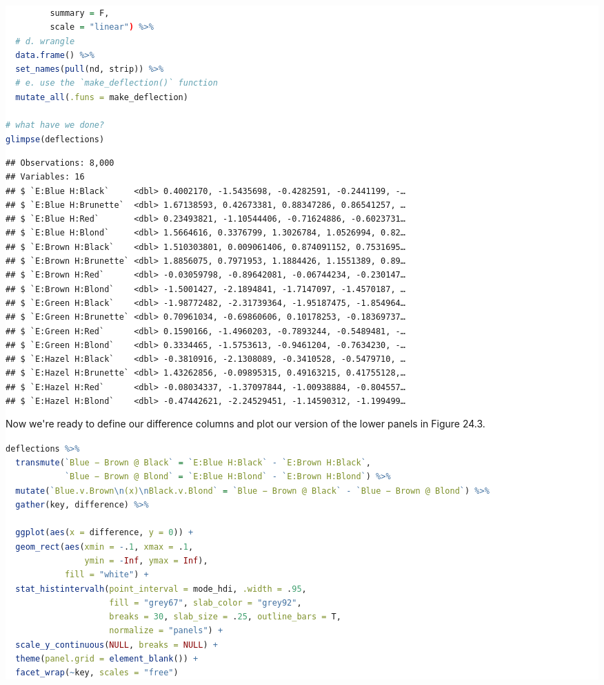 ```r
         summary = F,
         scale = "linear") %>% 
  # d. wrangle
  data.frame() %>%
  set_names(pull(nd, strip)) %>% 
  # e. use the `make_deflection()` function
  mutate_all(.funs = make_deflection)

# what have we done?
glimpse(deflections)
```

```
## Observations: 8,000
## Variables: 16
## $ `E:Blue H:Black`     <dbl> 0.4002170, -1.5435698, -0.4282591, -0.2441199, -…
## $ `E:Blue H:Brunette`  <dbl> 1.67138593, 0.42673381, 0.88347286, 0.86541257, …
## $ `E:Blue H:Red`       <dbl> 0.23493821, -1.10544406, -0.71624886, -0.6023731…
## $ `E:Blue H:Blond`     <dbl> 1.5664616, 0.3376799, 1.3026784, 1.0526994, 0.82…
## $ `E:Brown H:Black`    <dbl> 1.510303801, 0.009061406, 0.874091152, 0.7531695…
## $ `E:Brown H:Brunette` <dbl> 1.8856075, 0.7971953, 1.1884426, 1.1551389, 0.89…
## $ `E:Brown H:Red`      <dbl> -0.03059798, -0.89642081, -0.06744234, -0.230147…
## $ `E:Brown H:Blond`    <dbl> -1.5001427, -2.1894841, -1.7147097, -1.4570187, …
## $ `E:Green H:Black`    <dbl> -1.98772482, -2.31739364, -1.95187475, -1.854964…
## $ `E:Green H:Brunette` <dbl> 0.70961034, -0.69860606, 0.10178253, -0.18369737…
## $ `E:Green H:Red`      <dbl> 0.1590166, -1.4960203, -0.7893244, -0.5489481, -…
## $ `E:Green H:Blond`    <dbl> 0.3334465, -1.5753613, -0.9461204, -0.7634230, -…
## $ `E:Hazel H:Black`    <dbl> -0.3810916, -2.1308089, -0.3410528, -0.5479710, …
## $ `E:Hazel H:Brunette` <dbl> 1.43262856, -0.09895315, 0.49163215, 0.41755128,…
## $ `E:Hazel H:Red`      <dbl> -0.08034337, -1.37097844, -1.00938884, -0.804557…
## $ `E:Hazel H:Blond`    <dbl> -0.47442621, -2.24529451, -1.14590312, -1.199499…
```

Now we're ready to define our difference columns and plot our version of the lower panels in Figure 24.3.


```r
deflections %>% 
  transmute(`Blue − Brown @ Black` = `E:Blue H:Black` - `E:Brown H:Black`,
            `Blue − Brown @ Blond` = `E:Blue H:Blond` - `E:Brown H:Blond`) %>% 
  mutate(`Blue.v.Brown\n(x)\nBlack.v.Blond` = `Blue − Brown @ Black` - `Blue − Brown @ Blond`) %>% 
  gather(key, difference) %>% 
  
  ggplot(aes(x = difference, y = 0)) +
  geom_rect(aes(xmin = -.1, xmax = .1,
                ymin = -Inf, ymax = Inf),
            fill = "white") +
  stat_histintervalh(point_interval = mode_hdi, .width = .95,
                     fill = "grey67", slab_color = "grey92",
                     breaks = 30, slab_size = .25, outline_bars = T,
                     normalize = "panels") +
  scale_y_continuous(NULL, breaks = NULL) +
  theme(panel.grid = element_blank()) +
  facet_wrap(~key, scales = "free")
```
